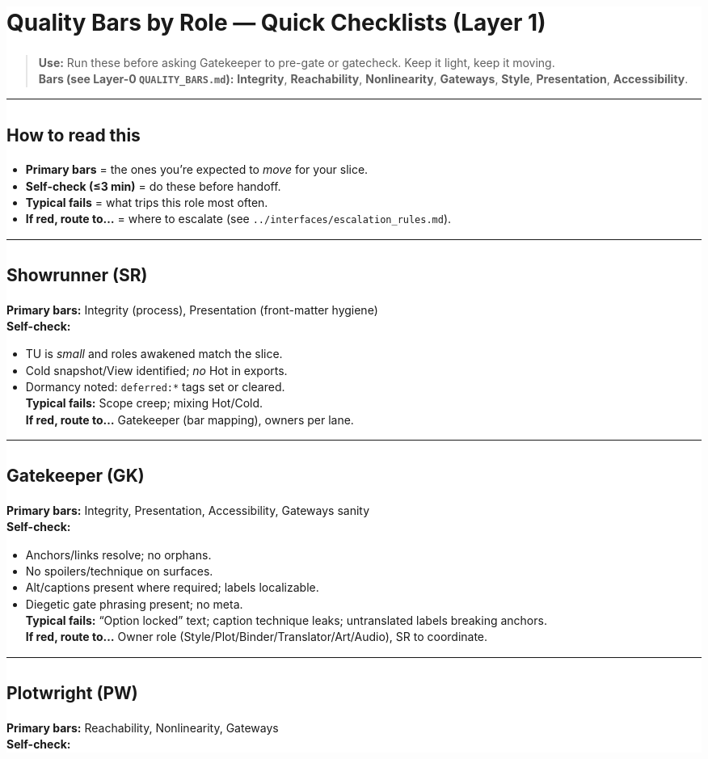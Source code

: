 # Quality Bars by Role — Quick Checklists (Layer 1)

> **Use:** Run these before asking Gatekeeper to pre-gate or gatecheck. Keep it light, keep it moving.  
> **Bars (see Layer-0 `QUALITY_BARS.md`):** **Integrity**, **Reachability**, **Nonlinearity**, **Gateways**, **Style**, **Presentation**, **Accessibility**.

---

## How to read this

- **Primary bars** = the ones you’re expected to *move* for your slice.  
- **Self-check (≤3 min)** = do these before handoff.  
- **Typical fails** = what trips this role most often.  
- **If red, route to…** = where to escalate (see `../interfaces/escalation_rules.md`).

---

## Showrunner (SR)

**Primary bars:** Integrity (process), Presentation (front-matter hygiene)  
**Self-check:**  

- TU is *small* and roles awakened match the slice.  
- Cold snapshot/View identified; *no* Hot in exports.  
- Dormancy noted: `deferred:*` tags set or cleared.  
**Typical fails:** Scope creep; mixing Hot/Cold.  
**If red, route to…** Gatekeeper (bar mapping), owners per lane.

---

## Gatekeeper (GK)

**Primary bars:** Integrity, Presentation, Accessibility, Gateways sanity  
**Self-check:**  

- Anchors/links resolve; no orphans.  
- No spoilers/technique on surfaces.  
- Alt/captions present where required; labels localizable.  
- Diegetic gate phrasing present; no meta.  
**Typical fails:** “Option locked” text; caption technique leaks; untranslated labels breaking anchors.  
**If red, route to…** Owner role (Style/Plot/Binder/Translator/Art/Audio), SR to coordinate.

---

## Plotwright (PW)

**Primary bars:** Reachability, Nonlinearity, Gateways  
**Self-check:**  
